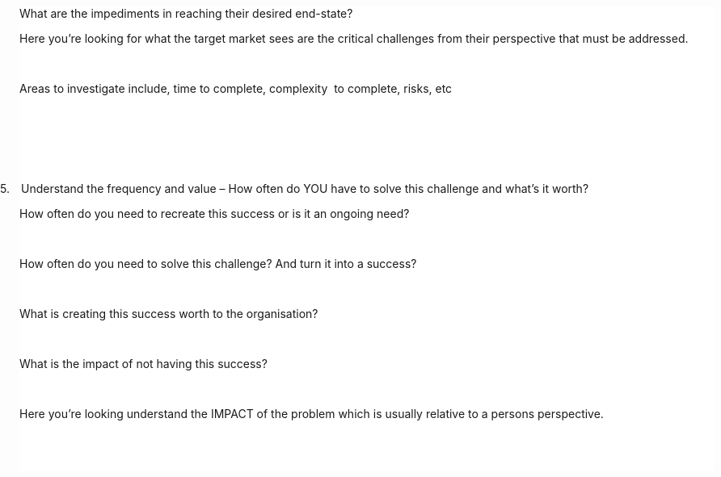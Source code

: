   <P class=MsoNormal style="margin-bottom:0cm;margin-bottom:.0001pt;line-height:
  normal">What are the impediments in reaching their desired end-state?</P>
  <P class=MsoNormal style="margin-bottom:0cm;margin-bottom:.0001pt;line-height:
  normal">Here you’re looking for what the target market sees are the critical
  challenges from their perspective that must be addressed.</P>
  <P class=MsoNormal style="margin-bottom:0cm;margin-bottom:.0001pt;line-height:
  normal">&nbsp;</P>
  <P class=MsoNormal style="margin-bottom:0cm;margin-bottom:.0001pt;line-height:
  normal">Areas to investigate include, time to complete, complexity<SPAN>  </SPAN>to complete, risks, etc </P>
  <P class=MsoNormal style="margin-bottom:0cm;margin-bottom:.0001pt;line-height:
  normal">&nbsp;</P>
  </TD>
  <TD width=375 valign=top style="width:280.95pt;border-top:none;border-left:
  none;border-bottom:solid windowtext 1.0pt;border-right:solid windowtext 1.0pt;padding:0cm 5.4pt 0cm 5.4pt">
  <P class=MsoNormal style="margin-bottom:0cm;margin-bottom:.0001pt;line-height:
  normal">&nbsp;</P>
  <P class=MsoNormal style="margin-bottom:0cm;margin-bottom:.0001pt;line-height:
  normal">&nbsp;</P>
  </TD>
 </TR>
 <TR>
  <TD width=601 colspan=2 valign=top style="width:450.8pt;border:solid windowtext 1.0pt;border-top:none;padding:0cm 5.4pt 0cm 5.4pt">
  <P class=MsoListParagraph style="margin-bottom:0cm;margin-bottom:.0001pt;text-indent:-18.0pt;line-height:normal"><SPAN><SPAN>5.<SPAN style="font:7.0pt &quot;Times New Roman&quot;">&nbsp;&nbsp;&nbsp;&nbsp;&nbsp;
  </SPAN></SPAN></SPAN>Understand the frequency and value – How often
  do YOU have to solve this challenge and what’s it worth?</P>
  </TD>
 </TR>
 <TR>
  <TD width=226 valign=top style="width:169.85pt;border:solid windowtext 1.0pt;border-top:none;padding:0cm 5.4pt 0cm 5.4pt">
  <P class=MsoNormal style="margin-bottom:0cm;margin-bottom:.0001pt;line-height:
  normal">How often do you need to recreate this success or is it an ongoing
  need?</P>
  <P class=MsoNormal style="margin-bottom:0cm;margin-bottom:.0001pt;line-height:
  normal">&nbsp;</P>
  <P class=MsoNormal style="margin-bottom:0cm;margin-bottom:.0001pt;line-height:
  normal">How often do you need to solve this challenge? And turn it into a
  success?</P>
  <P class=MsoNormal style="margin-bottom:0cm;margin-bottom:.0001pt;line-height:
  normal">&nbsp;</P>
  <P class=MsoNormal style="margin-bottom:0cm;margin-bottom:.0001pt;line-height:
  normal">What is creating this success worth to the organisation?</P>
  <P class=MsoNormal style="margin-bottom:0cm;margin-bottom:.0001pt;line-height:
  normal">&nbsp;</P>
  <P class=MsoNormal style="margin-bottom:0cm;margin-bottom:.0001pt;line-height:
  normal">What is the impact of not having this success?</P>
  <P class=MsoNormal style="margin-bottom:0cm;margin-bottom:.0001pt;line-height:
  normal">&nbsp;</P>
  <P class=MsoNormal style="margin-bottom:0cm;margin-bottom:.0001pt;line-height:
  normal">Here you’re looking understand the IMPACT of the problem which is
  usually relative to a persons perspective.</P>
  <P class=MsoNormal style="margin-bottom:0cm;margin-bottom:.0001pt;line-height:
  normal">&nbsp;</P>
  </TD>
  <TD width=375 valign=top style="width:280.95pt;border-top:none;border-left:
  none;border-bottom:solid windowtext 1.0pt;border-right:solid windowtext 1.0pt;padding:0cm 5.4pt 0cm 5.4pt">
  <P class=MsoNormal style="margin-bottom:0cm;margin-bottom:.0001pt;line-height:
  normal">&nbsp;</P>